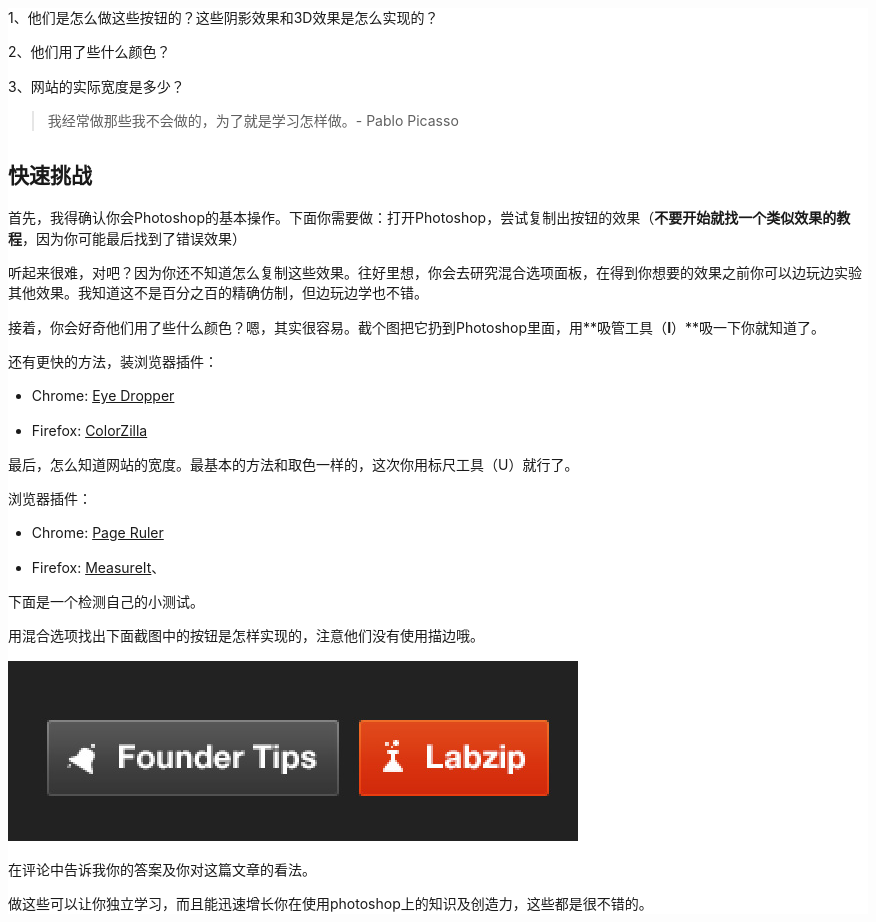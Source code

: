 1、他们是怎么做这些按钮的？这些阴影效果和3D效果是怎么实现的？

2、他们用了些什么颜色？

3、网站的实际宽度是多少？


> 我经常做那些我不会做的，为了就是学习怎样做。- Pablo Picasso




## 快速挑战


首先，我得确认你会Photoshop的基本操作。下面你需要做：打开Photoshop，尝试复制出按钮的效果（**不要开始就找一个类似效果的教程**，因为你可能最后找到了错误效果）

听起来很难，对吧？因为你还不知道怎么复制这些效果。往好里想，你会去研究混合选项面板，在得到你想要的效果之前你可以边玩边实验其他效果。我知道这不是百分之百的精确仿制，但边玩边学也不错。

接着，你会好奇他们用了些什么颜色？嗯，其实很容易。截个图把它扔到Photoshop里面，用**吸管工具（****I****）**吸一下你就知道了。

还有更快的方法，装浏览器插件：



	
  * Chrome: [Eye Dropper](https://chrome.google.com/webstore/detail/eye-dropper/hmdcmlfkchdmnmnmheododdhjedfccka)

	
  * Firefox: [ColorZilla](https://addons.mozilla.org/en-us/firefox/addon/colorzilla/)


最后，怎么知道网站的宽度。最基本的方法和取色一样的，这次你用标尺工具（U）就行了。

浏览器插件：

	
  * Chrome: [Page Ruler](https://chrome.google.com/webstore/detail/page-ruler/jlpkojjdgbllmedoapgfodplfhcbnbpn?hl=en)

	
  * Firefox: [MeasureIt](https://addons.mozilla.org/en-us/firefox/addon/measureit/)、


下面是一个检测自己的小测试。

用混合选项找出下面截图中的按钮是怎样实现的，注意他们没有使用描边哦。

[![2](/wp-content/uploads/2013/04/2.jpg)](http://www.1z1b.com/?attachment_id=1409#main)

在评论中告诉我你的答案及你对这篇文章的看法。

做这些可以让你独立学习，而且能迅速增长你在使用photoshop上的知识及创造力，这些都是很不错的。
